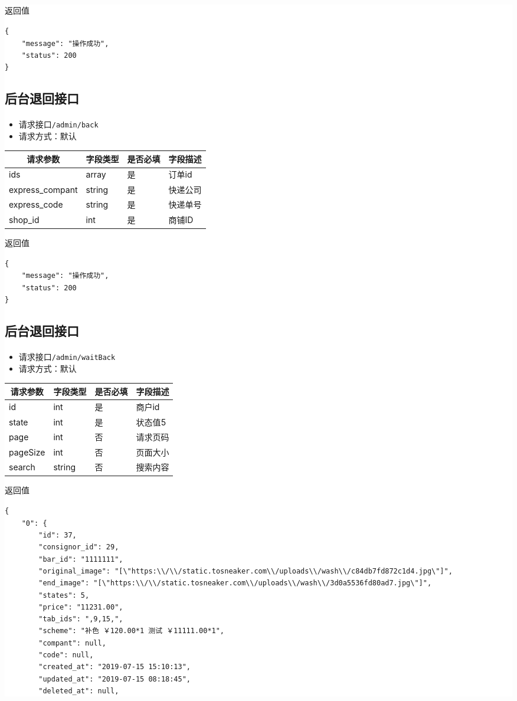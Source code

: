 返回值
```
{
	"message": "操作成功",
	"status": 200
}
```

## 后台退回接口
* 请求接口`/admin/back`
* 请求方式：默认

|请求参数|字段类型|是否必填|字段描述|
|-------|------|-------|-------|
|ids|array|是|订单id|
|express_compant|string|是|快递公司|
|express_code|string|是|快递单号|
|shop_id|int|是|商铺ID|

返回值
```
{
	"message": "操作成功",
	"status": 200
}
```

## 后台退回接口
* 请求接口`/admin/waitBack`
* 请求方式：默认

|请求参数|字段类型|是否必填|字段描述|
|-------|------|-------|-------|
|id|int|是|商户id|
|state|int|是|状态值5|
|page|int|否|请求页码|
|pageSize|int|否|页面大小|
|search|string|否|搜索内容|

返回值
```
{
	"0": {
		"id": 37,
		"consignor_id": 29,
		"bar_id": "1111111",
		"original_image": "[\"https:\\/\\/static.tosneaker.com\\/uploads\\/wash\\/c84db7fd872c1d4.jpg\"]",
		"end_image": "[\"https:\\/\\/static.tosneaker.com\\/uploads\\/wash\\/3d0a5536fd80ad7.jpg\"]",
		"states": 5,
		"price": "11231.00",
		"tab_ids": ",9,15,",
		"scheme": "补色 ￥120.00*1 测试 ￥11111.00*1",
		"compant": null,
		"code": null,
		"created_at": "2019-07-15 15:10:13",
		"updated_at": "2019-07-15 08:18:45",
		"deleted_at": null,
```
